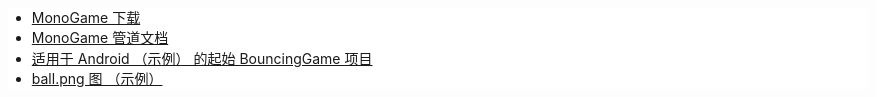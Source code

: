 - [MonoGame 下载](http://www.monogame.net/downloads/)
- [MonoGame 管道文档](http://www.monogame.net/documentation/?page=Pipeline)
- [适用于 Android （示例） 的起始 BouncingGame 项目](https://developer.xamarin.com/samples/BouncingGameCompleteAndroid/)
- [ball.png 图 （示例）](https://github.com/xamarin/mobile-samples/blob/master/BouncingGame/Resources/ball.png?raw=true)
